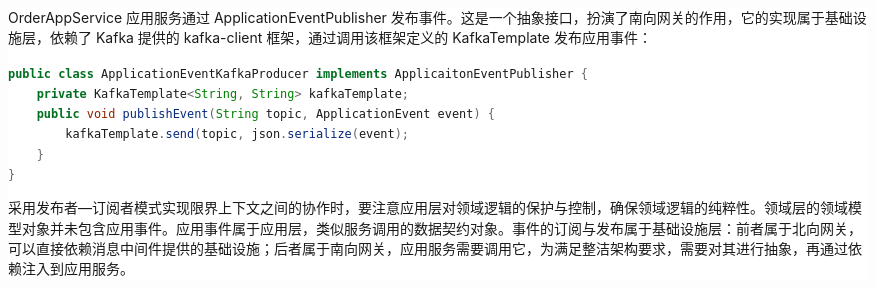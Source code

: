 OrderAppService 应用服务通过 ApplicationEventPublisher 发布事件。这是一个抽象接口，扮演了南向网关的作用，它的实现属于基础设施层，依赖了 Kafka 提供的 kafka-client 框架，通过调用该框架定义的 KafkaTemplate 发布应用事件：

```java
public class ApplicationEventKafkaProducer implements ApplicaitonEventPublisher {
    private KafkaTemplate<String, String> kafkaTemplate;
    public void publishEvent(String topic, ApplicationEvent event) {
        kafkaTemplate.send(topic, json.serialize(event);
    }
}
```

采用发布者—订阅者模式实现限界上下文之间的协作时，要注意应用层对领域逻辑的保护与控制，确保领域逻辑的纯粹性。领域层的领域模型对象并未包含应用事件。应用事件属于应用层，类似服务调用的数据契约对象。事件的订阅与发布属于基础设施层：前者属于北向网关，可以直接依赖消息中间件提供的基础设施；后者属于南向网关，应用服务需要调用它，为满足整洁架构要求，需要对其进行抽象，再通过依赖注入到应用服务。
